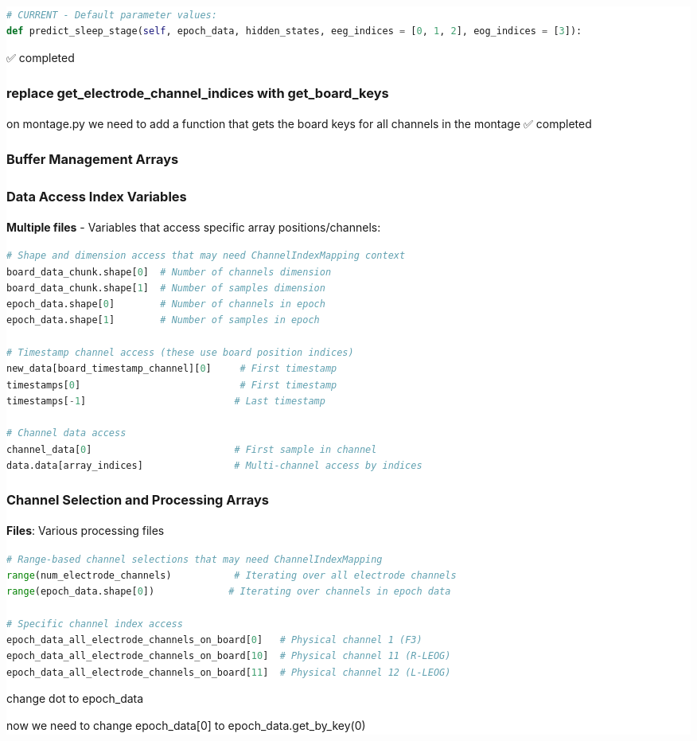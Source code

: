 ```python
# CURRENT - Default parameter values:
def predict_sleep_stage(self, epoch_data, hidden_states, eeg_indices = [0, 1, 2], eog_indices = [3]):
```

✅ completed

### replace get_electrode_channel_indices with get_board_keys

on montage.py we need to add a function that gets the board keys for all channels in the montage
✅ completed

### Buffer Management Arrays

### Data Access Index Variables

**Multiple files** - Variables that access specific array positions/channels:

```python
# Shape and dimension access that may need ChannelIndexMapping context
board_data_chunk.shape[0]  # Number of channels dimension
board_data_chunk.shape[1]  # Number of samples dimension
epoch_data.shape[0]        # Number of channels in epoch
epoch_data.shape[1]        # Number of samples in epoch

# Timestamp channel access (these use board position indices)
new_data[board_timestamp_channel][0]     # First timestamp
timestamps[0]                            # First timestamp
timestamps[-1]                          # Last timestamp

# Channel data access
channel_data[0]                         # First sample in channel
data.data[array_indices]                # Multi-channel access by indices
```

### Channel Selection and Processing Arrays

**Files**: Various processing files

```python
# Range-based channel selections that may need ChannelIndexMapping
range(num_electrode_channels)           # Iterating over all electrode channels
range(epoch_data.shape[0])             # Iterating over channels in epoch data

# Specific channel index access
epoch_data_all_electrode_channels_on_board[0]   # Physical channel 1 (F3)
epoch_data_all_electrode_channels_on_board[10]  # Physical channel 11 (R-LEOG)
epoch_data_all_electrode_channels_on_board[11]  # Physical channel 12 (L-LEOG)
```

change dot to epoch_data

now we need to change epoch_data[0] to epoch_data.get_by_key(0)
